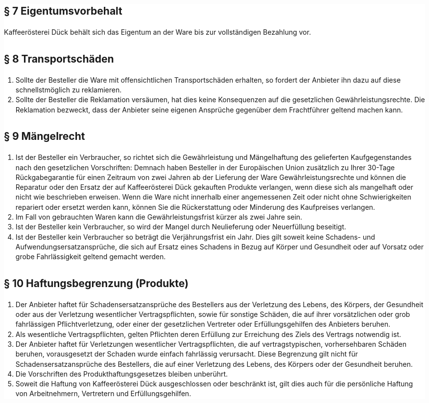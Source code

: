 ## § 7 Eigentumsvorbehalt

Kaffeerösterei Dück behält sich das Eigentum an der Ware bis zur vollständigen
Bezahlung vor.

## § 8 Transportschäden

1. Sollte der Besteller die Ware mit offensichtlichen Transportschäden erhalten,
   so fordert der Anbieter ihn dazu auf diese schnellstmöglich zu reklamieren.
2. Sollte der Besteller die Reklamation versäumen, hat dies keine Konsequenzen
   auf die gesetzlichen Gewährleistungsrechte. Die Reklamation bezweckt, dass
   der Anbieter seine eigenen Ansprüche gegenüber dem Frachtführer geltend
   machen kann.

## § 9 Mängelrecht

1. Ist der Besteller ein Verbraucher, so richtet sich die Gewährleistung und
   Mängelhaftung des gelieferten Kaufgegenstandes nach den gesetzlichen
   Vorschriften: Demnach haben Besteller in der Europäischen Union zusätzlich zu
   Ihrer 30-Tage Rückgabegarantie für einen Zeitraum von zwei Jahren ab der
   Lieferung der Ware Gewährleistungsrechte und können die Reparatur oder den
   Ersatz der auf Kaffeerösterei Dück gekauften Produkte verlangen, wenn diese
   sich als mangelhaft oder nicht wie beschrieben erweisen. Wenn die Ware nicht
   innerhalb einer angemessenen Zeit oder nicht ohne Schwierigkeiten repariert
   oder ersetzt werden kann, können Sie die Rückerstattung oder Minderung des
   Kaufpreises verlangen.
2. Im Fall von gebrauchten Waren kann die Gewährleistungsfrist kürzer als zwei
   Jahre sein.
3. Ist der Besteller kein Verbraucher, so wird der Mangel durch Neulieferung
   oder Neuerfüllung beseitigt.
4. Ist der Besteller kein Verbraucher so beträgt die Verjährungsfrist ein Jahr.
   Dies gilt soweit keine Schadens- und Aufwendungsersatzansprüche, die sich auf
   Ersatz eines Schadens in Bezug auf Körper und Gesundheit oder auf Vorsatz
   oder grobe Fahrlässigkeit geltend gemacht werden.

## § 10 Haftungsbegrenzung (Produkte)

1. Der Anbieter haftet für Schadensersatzansprüche des Bestellers aus der
   Verletzung des Lebens, des Körpers, der Gesundheit oder aus der Verletzung
   wesentlicher Vertragspflichten, sowie für sonstige Schäden, die auf ihrer
   vorsätzlichen oder grob fahrlässigen Pflichtverletzung, oder einer der
   gesetzlichen Vertreter oder Erfüllungsgehilfen des Anbieters beruhen.
2. Als wesentliche Vertragspflichten, gelten Pflichten deren Erfüllung zur
   Erreichung des Ziels des Vertrags notwendig ist.
3. Der Anbieter haftet für Verletzungen wesentlicher Vertragspflichten, die auf
   vertragstypischen, vorhersehbaren Schäden beruhen, vorausgesetzt der Schaden
   wurde einfach fahrlässig verursacht. Diese Begrenzung gilt nicht für
   Schadensersatzansprüche des Bestellers, die auf einer Verletzung des Lebens,
   des Körpers oder der Gesundheit beruhen.
4. Die Vorschriften des Produkthaftungsgesetzes bleiben unberührt.
5. Soweit die Haftung von Kaffeerösterei Dück ausgeschlossen oder beschränkt
   ist, gilt dies auch für die persönliche Haftung von Arbeitnehmern, Vertretern
   und Erfüllungsgehilfen.
